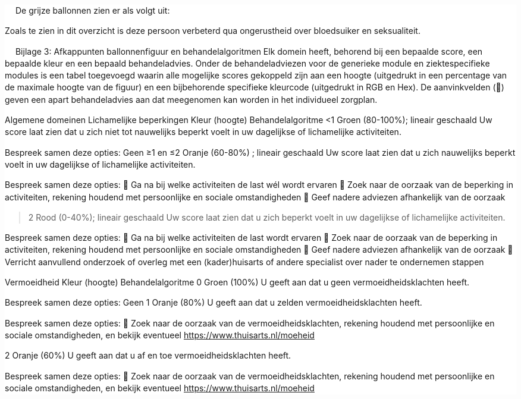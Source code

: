  
De grijze ballonnen zien er als volgt uit:

Zoals te zien in dit overzicht is deze persoon verbeterd qua ongerustheid over bloedsuiker en seksualiteit.

 
Bijlage 3: Afkappunten ballonnenfiguur en behandelalgoritmen
Elk domein heeft, behorend bij een bepaalde score, een bepaalde kleur en een bepaald behandeladvies. Onder de behandeladviezen voor de generieke module en ziektespecifieke modules is een tabel toegevoegd waarin alle mogelijke scores gekoppeld zijn aan een hoogte (uitgedrukt in een percentage van de maximale hoogte van de figuur) en een bijbehorende specifieke kleurcode (uitgedrukt in RGB en Hex). De aanvinkvelden () geven een apart behandeladvies aan dat meegenomen kan worden in het individueel zorgplan.

Algemene domeinen
Lichamelijke beperkingen Kleur (hoogte) Behandelalgoritme
<1 Groen (80-100%); lineair geschaald Uw score laat zien dat u zich niet tot nauwelijks beperkt voelt in uw dagelijkse of lichamelijke activiteiten.

Bespreek samen deze opties:
Geen
≥1 en ≤2
Oranje (60-80%) ; lineair geschaald Uw score laat zien dat u zich nauwelijks beperkt voelt in uw dagelijkse of lichamelijke activiteiten.

Bespreek samen deze opties:
 Ga na bij welke activiteiten de last wél wordt ervaren
 Zoek naar de oorzaak van de beperking in activiteiten, rekening houdend met persoonlijke en sociale omstandigheden
 Geef nadere adviezen afhankelijk van de oorzaak

> 2 Rood (0-40%); lineair geschaald Uw score laat zien dat u zich beperkt voelt in uw dagelijkse of lichamelijke activiteiten.

Bespreek samen deze opties:
 Ga na bij welke activiteiten de last wordt ervaren
 Zoek naar de oorzaak van de beperking in activiteiten, rekening houdend met persoonlijke en sociale omstandigheden
 Geef nadere adviezen afhankelijk van de oorzaak
 Verricht aanvullend onderzoek of overleg met een (kader)huisarts of andere specialist over nader te ondernemen stappen

Vermoeidheid Kleur (hoogte) Behandelalgoritme
0 Groen (100%) U geeft aan dat u geen vermoeidheidsklachten heeft.

Bespreek samen deze opties:
Geen
1 Oranje (80%) U geeft aan dat u zelden vermoeidheidsklachten heeft.

Bespreek samen deze opties:
 Zoek naar de oorzaak van de vermoeidheidsklachten, rekening houdend met persoonlijke en sociale omstandigheden, en bekijk eventueel https://www.thuisarts.nl/moeheid

2 Oranje (60%) U geeft aan dat u af en toe vermoeidheidsklachten heeft.

Bespreek samen deze opties:
 Zoek naar de oorzaak van de vermoeidheidsklachten, rekening houdend met persoonlijke en sociale omstandigheden, en bekijk eventueel https://www.thuisarts.nl/moeheid
